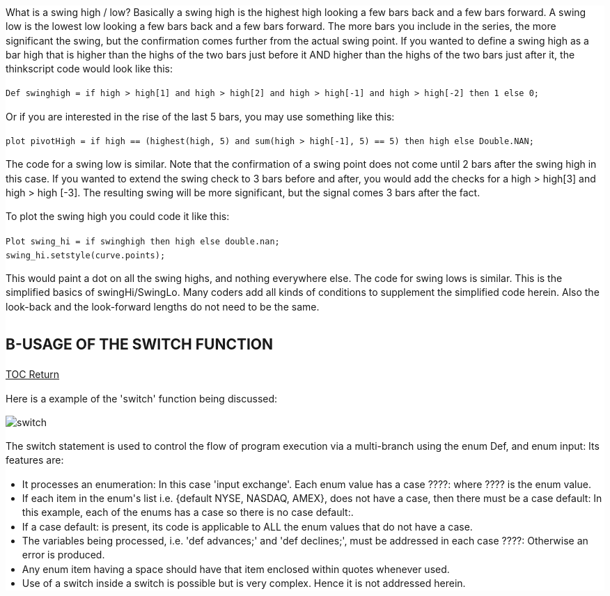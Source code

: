 
What is a swing high / low? Basically a swing high is the highest high looking a few bars back and a few bars forward. A swing low is the lowest low looking a few bars back and a few bars forward. The more bars you include in the series, the more significant the swing, but the confirmation comes further from the actual swing point. If you wanted to define a swing high as a bar high that is higher than the highs of the two bars just before it AND higher than the highs of the two bars just after it, the thinkscript code would look like this:

`Def swinghigh = if high > high[1] and high > high[2] and high > high[-1] and high > high[-2] then 1 else 0;` 

Or if you are interested in the rise of the last 5 bars, you may use something like this:

`plot pivotHigh = if high == (highest(high, 5) and sum(high > high[-1], 5) == 5) then high else Double.NAN;`

The code for a swing low is similar. Note that the confirmation of a swing point does not come until 2 bars after the swing high in this case. If you wanted to extend the swing check to 3 bars before and after, you would add the checks for a high > high[3] and high > high [-3]. The resulting swing will be more significant, but the signal comes 3 bars after the fact.

To plot the swing high you could code it like this:

```
Plot swing_hi = if swinghigh then high else double.nan;
swing_hi.setstyle(curve.points);
```

This would paint a dot on all the swing highs, and nothing everywhere else. The code for swing lows is similar.
This is the simplified basics of swingHi/SwingLo. Many coders add all kinds of conditions to supplement the simplified code herein. Also the look-back and the look-forward lengths do not need to be the same.

## <a name="26"></a>B-USAGE OF THE SWITCH FUNCTION
[TOC Return](#toc)


Here is a example of the 'switch' function being discussed:

![switch](https://github.com/jshingler/TOS-and-Thinkscript-Snippet-Collection/blob/master/images/26-1.png?raw=true "switch")

The switch statement is used to control the flow of program execution via a multi-branch using the enum Def, and enum input: Its features are:
- It processes an enumeration: In this case 'input exchange'. Each enum value has a case ????: where ???? is the enum value.
- If each item in the enum's list i.e. {default NYSE, NASDAQ, AMEX}, does not have a case, then there must be a case default: In this example, each of the enums has a case so there is no case default:.
- If a case default: is present, its code is applicable to ALL the enum values that do not have a case.
- The variables being processed, i.e. 'def advances;' and 'def declines;', must be addressed in each case ????:
Otherwise an error is produced.
- Any enum item having a space should have that item enclosed within quotes whenever used.
- Use of a switch inside a switch is possible but is very complex. Hence it is not addressed herein.
